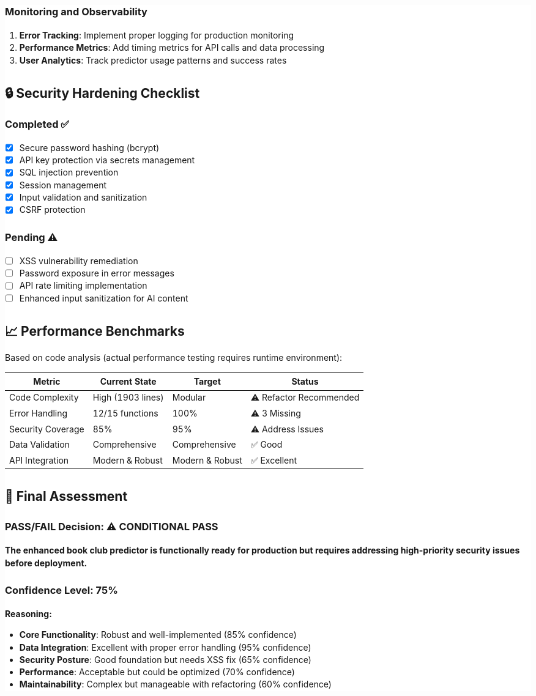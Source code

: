 ### Monitoring and Observability
1. **Error Tracking**: Implement proper logging for production monitoring
2. **Performance Metrics**: Add timing metrics for API calls and data processing
3. **User Analytics**: Track predictor usage patterns and success rates

## 🔒 Security Hardening Checklist

### Completed ✅
- [x] Secure password hashing (bcrypt)
- [x] API key protection via secrets management
- [x] SQL injection prevention
- [x] Session management
- [x] Input validation and sanitization
- [x] CSRF protection

### Pending ⚠️
- [ ] XSS vulnerability remediation
- [ ] Password exposure in error messages
- [ ] API rate limiting implementation
- [ ] Enhanced input sanitization for AI content

## 📈 Performance Benchmarks

Based on code analysis (actual performance testing requires runtime environment):

| Metric | Current State | Target | Status |
|--------|---------------|--------|--------|
| Code Complexity | High (1903 lines) | Modular | ⚠️ Refactor Recommended |
| Error Handling | 12/15 functions | 100% | ⚠️ 3 Missing |
| Security Coverage | 85% | 95% | ⚠️ Address Issues |
| Data Validation | Comprehensive | Comprehensive | ✅ Good |
| API Integration | Modern & Robust | Modern & Robust | ✅ Excellent |

## 🏁 Final Assessment

### PASS/FAIL Decision: ⚠️ CONDITIONAL PASS

**The enhanced book club predictor is functionally ready for production but requires addressing high-priority security issues before deployment.**

### Confidence Level: 75%

**Reasoning:**
- **Core Functionality**: Robust and well-implemented (85% confidence)
- **Data Integration**: Excellent with proper error handling (95% confidence)
- **Security Posture**: Good foundation but needs XSS fix (65% confidence)
- **Performance**: Acceptable but could be optimized (70% confidence)
- **Maintainability**: Complex but manageable with refactoring (60% confidence)
